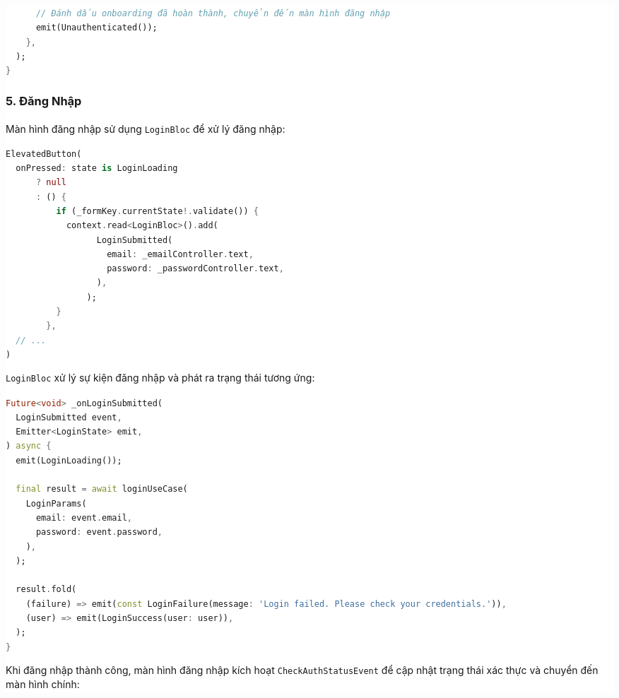 ```dart
      // Đánh dấu onboarding đã hoàn thành, chuyển đến màn hình đăng nhập
      emit(Unauthenticated());
    },
  );
}
```

### 5. Đăng Nhập

Màn hình đăng nhập sử dụng `LoginBloc` để xử lý đăng nhập:

```dart
ElevatedButton(
  onPressed: state is LoginLoading
      ? null
      : () {
          if (_formKey.currentState!.validate()) {
            context.read<LoginBloc>().add(
                  LoginSubmitted(
                    email: _emailController.text,
                    password: _passwordController.text,
                  ),
                );
          }
        },
  // ...
)
```

`LoginBloc` xử lý sự kiện đăng nhập và phát ra trạng thái tương ứng:

```dart
Future<void> _onLoginSubmitted(
  LoginSubmitted event,
  Emitter<LoginState> emit,
) async {
  emit(LoginLoading());
  
  final result = await loginUseCase(
    LoginParams(
      email: event.email,
      password: event.password,
    ),
  );
  
  result.fold(
    (failure) => emit(const LoginFailure(message: 'Login failed. Please check your credentials.')),
    (user) => emit(LoginSuccess(user: user)),
  );
}
```

Khi đăng nhập thành công, màn hình đăng nhập kích hoạt `CheckAuthStatusEvent` để cập nhật trạng thái xác thực và chuyển đến màn hình chính:
